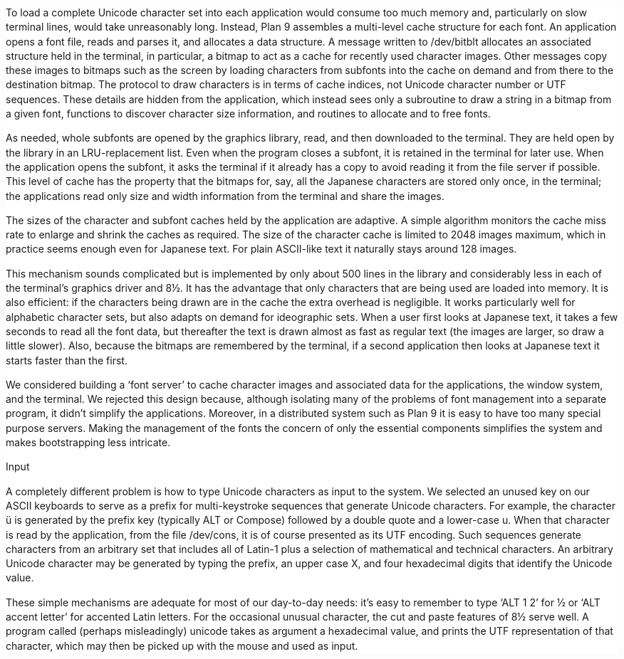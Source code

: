 To load a complete Unicode character set into each application would consume too much memory and, particularly on slow terminal lines, would take unreasonably long. Instead, Plan 9 assembles a multi-level cache structure for each font. An application opens a font file, reads and parses it, and allocates a data structure. A message written to /dev/bitblt allocates an associated structure held in the terminal, in particular, a bitmap to act as a cache for recently used character images. Other messages copy these images to bitmaps such as the screen by loading characters from subfonts into the cache on demand and from there to the destination bitmap. The protocol to draw characters is in terms of cache indices, not Unicode character number or UTF sequences. These details are hidden from the application, which instead sees only a subroutine to draw a string in a bitmap from a given font, functions to discover character size information, and routines to allocate and to free fonts.

As needed, whole subfonts are opened by the graphics library, read, and then downloaded to the terminal. They are held open by the library in an LRU-replacement list. Even when the program closes a subfont, it is retained in the terminal for later use. When the application opens the subfont, it asks the terminal if it already has a copy to avoid reading it from the file server if possible. This level of cache has the property that the bitmaps for, say, all the Japanese characters are stored only once, in the terminal; the applications read only size and width information from the terminal and share the images.

The sizes of the character and subfont caches held by the application are adaptive. A simple algorithm monitors the cache miss rate to enlarge and shrink the caches as required. The size of the character cache is limited to 2048 images maximum, which in practice seems enough even for Japanese text. For plain ASCII-like text it naturally stays around 128 images.

This mechanism sounds complicated but is implemented by only about 500 lines in the library and considerably less in each of the terminal’s graphics driver and 8½. It has the advantage that only characters that are being used are loaded into memory. It is also efficient: if the characters being drawn are in the cache the extra overhead is negligible. It works particularly well for alphabetic character sets, but also adapts on demand for ideographic sets. When a user first looks at Japanese text, it takes a few seconds to read all the font data, but thereafter the text is drawn almost as fast as regular text (the images are larger, so draw a little slower). Also, because the bitmaps are remembered by the terminal, if a second application then looks at Japanese text it starts faster than the first.

We considered building a ‘font server’ to cache character images and associated data for the applications, the window system, and the terminal. We rejected this design because, although isolating many of the problems of font management into a separate program, it didn’t simplify the applications. Moreover, in a distributed system such as Plan 9 it is easy to have too many special purpose servers. Making the management of the fonts the concern of only the essential components simplifies the system and makes bootstrapping less intricate.

Input

A completely different problem is how to type Unicode characters as input to the system. We selected an unused key on our ASCII keyboards to serve as a prefix for multi-keystroke sequences that generate Unicode characters. For example, the character ü is generated by the prefix key (typically ALT or Compose) followed by a double quote and a lower-case u. When that character is read by the application, from the file /dev/cons, it is of course presented as its UTF encoding. Such sequences generate characters from an arbitrary set that includes all of Latin-1 plus a selection of mathematical and technical characters. An arbitrary Unicode character may be generated by typing the prefix, an upper case X, and four hexadecimal digits that identify the Unicode value.

These simple mechanisms are adequate for most of our day-to-day needs: it’s easy to remember to type ‘ALT 1 2’ for ½ or ‘ALT accent letter’ for accented Latin letters. For the occasional unusual character, the cut and paste features of 8½ serve well. A program called (perhaps misleadingly) unicode takes as argument a hexadecimal value, and prints the UTF representation of that character, which may then be picked up with the mouse and used as input.
